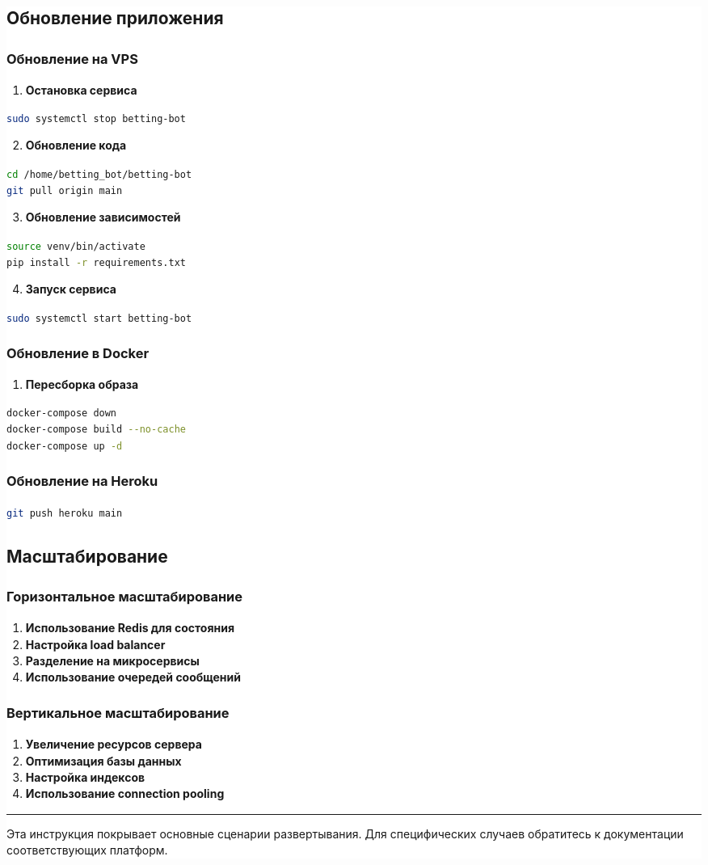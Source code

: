 ## Обновление приложения

### Обновление на VPS

1. **Остановка сервиса**
```bash
sudo systemctl stop betting-bot
```

2. **Обновление кода**
```bash
cd /home/betting_bot/betting-bot
git pull origin main
```

3. **Обновление зависимостей**
```bash
source venv/bin/activate
pip install -r requirements.txt
```

4. **Запуск сервиса**
```bash
sudo systemctl start betting-bot
```

### Обновление в Docker

1. **Пересборка образа**
```bash
docker-compose down
docker-compose build --no-cache
docker-compose up -d
```

### Обновление на Heroku

```bash
git push heroku main
```

## Масштабирование

### Горизонтальное масштабирование

1. **Использование Redis для состояния**
2. **Настройка load balancer**
3. **Разделение на микросервисы**
4. **Использование очередей сообщений**

### Вертикальное масштабирование

1. **Увеличение ресурсов сервера**
2. **Оптимизация базы данных**
3. **Настройка индексов**
4. **Использование connection pooling**

---

Эта инструкция покрывает основные сценарии развертывания. Для специфических случаев обратитесь к документации соответствующих платформ.
